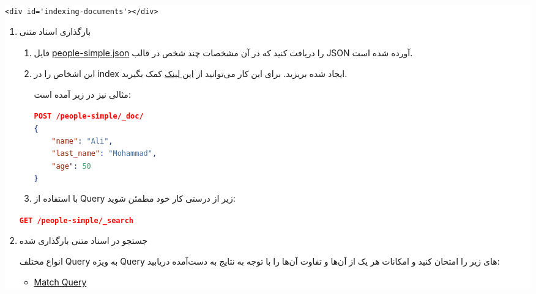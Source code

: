     <div id='indexing-documents'></div>

1. بارگذاری اسناد متنی

    1. فایل
    [people-simple.json](https://github.com/Star-Academy/codestar-internship/raw/master/Projects/Phase07-Elasticsearch/people-simple.json)
    را دریافت کنید که در آن مشخصات چند شخص در قالب 
    JSON
    آورده شده است.

    1. این اشخاص را در
    index
    ایجاد شده بریزید. 
    برای این کار می‌توانید از
    [این لینک](https://www.elastic.co/guide/en/elasticsearch/reference/current/docs-index_.html)
    کمک بگیرید.

        مثالی نیز در زیر آمده است:

        <div dir="ltr">

        ```json
        POST /people-simple/_doc/
        {
            "name": "Ali",
            "last_name": "Mohammad",
            "age": 50
        }
        ```

        </div>

    1. با استفاده از
    Query
    زیر از درستی کار خود مطمئن شوید:

    <div dir="ltr">

    ```json
    GET /people-simple/_search
    ```

    </div>

1. جستجو در اسناد متنی بارگذاری شده

    انواع مختلف 
    Query
    به ویژه
    Query
    های زیر را امتحان کنید و امکانات هر یک از آن‌ها و تفاوت آن‌ها را با توجه به نتایج به دست‌آمده دریابید:

    * [Match Query](https://www.elastic.co/guide/en/elasticsearch/reference/current/query-dsl-match-query.html)
    
    <div dir="ltr">
